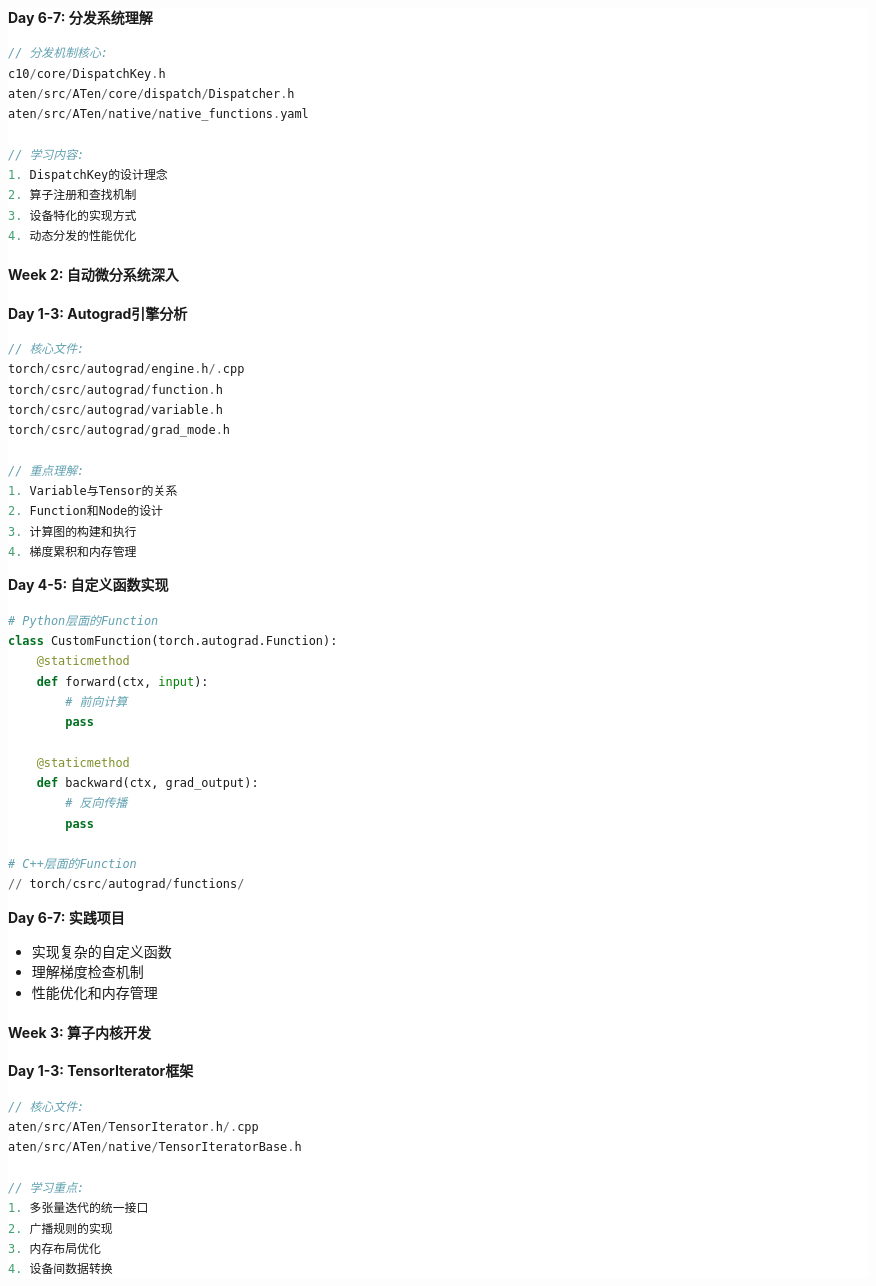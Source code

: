 **Day 6-7: 分发系统理解**
```cpp
// 分发机制核心:
c10/core/DispatchKey.h
aten/src/ATen/core/dispatch/Dispatcher.h
aten/src/ATen/native/native_functions.yaml

// 学习内容:
1. DispatchKey的设计理念
2. 算子注册和查找机制
3. 设备特化的实现方式
4. 动态分发的性能优化
```

#### Week 2: 自动微分系统深入
**Day 1-3: Autograd引擎分析**
```cpp
// 核心文件:
torch/csrc/autograd/engine.h/.cpp
torch/csrc/autograd/function.h
torch/csrc/autograd/variable.h
torch/csrc/autograd/grad_mode.h

// 重点理解:
1. Variable与Tensor的关系
2. Function和Node的设计
3. 计算图的构建和执行
4. 梯度累积和内存管理
```

**Day 4-5: 自定义函数实现**
```python
# Python层面的Function
class CustomFunction(torch.autograd.Function):
    @staticmethod
    def forward(ctx, input):
        # 前向计算
        pass
    
    @staticmethod
    def backward(ctx, grad_output):
        # 反向传播
        pass

# C++层面的Function
// torch/csrc/autograd/functions/
```

**Day 6-7: 实践项目**
- 实现复杂的自定义函数
- 理解梯度检查机制
- 性能优化和内存管理

#### Week 3: 算子内核开发
**Day 1-3: TensorIterator框架**
```cpp
// 核心文件:
aten/src/ATen/TensorIterator.h/.cpp
aten/src/ATen/native/TensorIteratorBase.h

// 学习重点:
1. 多张量迭代的统一接口
2. 广播规则的实现
3. 内存布局优化
4. 设备间数据转换
```
